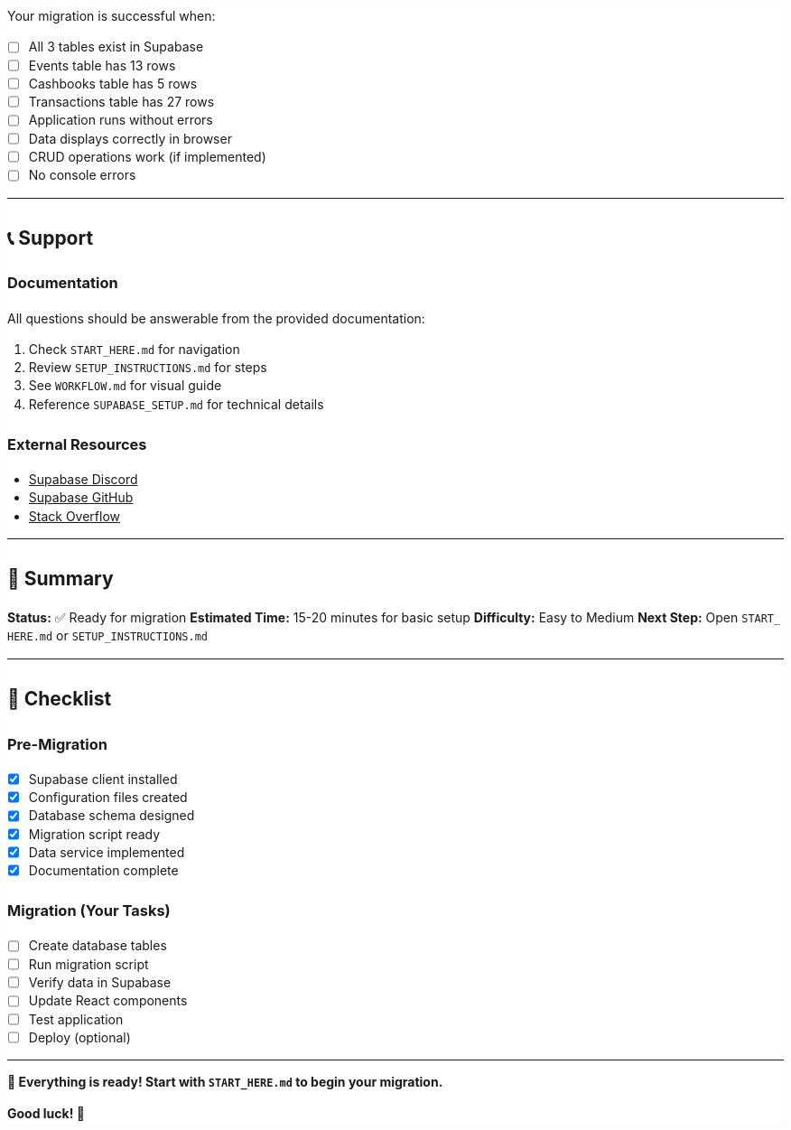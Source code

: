 Your migration is successful when:

- [ ] All 3 tables exist in Supabase
- [ ] Events table has 13 rows
- [ ] Cashbooks table has 5 rows
- [ ] Transactions table has 27 rows
- [ ] Application runs without errors
- [ ] Data displays correctly in browser
- [ ] CRUD operations work (if implemented)
- [ ] No console errors

---

## 📞 Support

### Documentation
All questions should be answerable from the provided documentation:
1. Check `START_HERE.md` for navigation
2. Review `SETUP_INSTRUCTIONS.md` for steps
3. See `WORKFLOW.md` for visual guide
4. Reference `SUPABASE_SETUP.md` for technical details

### External Resources
- [Supabase Discord](https://discord.supabase.com)
- [Supabase GitHub](https://github.com/supabase/supabase)
- [Stack Overflow](https://stackoverflow.com/questions/tagged/supabase)

---

## 🎯 Summary

**Status:** ✅ Ready for migration
**Estimated Time:** 15-20 minutes for basic setup
**Difficulty:** Easy to Medium
**Next Step:** Open `START_HERE.md` or `SETUP_INSTRUCTIONS.md`

---

## 📝 Checklist

### Pre-Migration
- [x] Supabase client installed
- [x] Configuration files created
- [x] Database schema designed
- [x] Migration script ready
- [x] Data service implemented
- [x] Documentation complete

### Migration (Your Tasks)
- [ ] Create database tables
- [ ] Run migration script
- [ ] Verify data in Supabase
- [ ] Update React components
- [ ] Test application
- [ ] Deploy (optional)

---

**🎉 Everything is ready! Start with `START_HERE.md` to begin your migration.**

**Good luck! 🚀**
